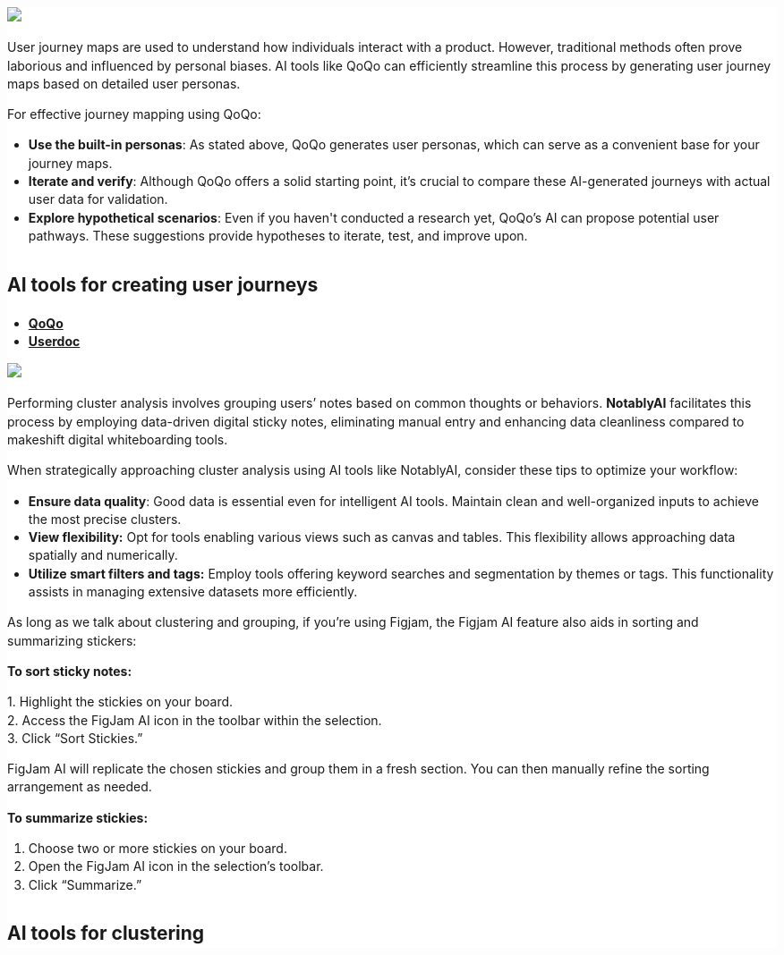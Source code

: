![](https://miro.medium.com/v2/resize:fit:1400/1*-JDtO5t9WBcOJjCyRA0mIg.png)

User journey maps are used to understand how individuals interact with a product. However, traditional methods often prove laborious and influenced by personal biases. AI tools like QoQo can efficiently streamline this process by generating user journey maps based on detailed user personas.

For effective journey mapping using QoQo:

-   **Use the built-in personas**: As stated above, QoQo generates user personas, which can serve as a convenient base for your journey maps.
-   **Iterate and verify**: Although QoQo offers a solid starting point, it’s crucial to compare these AI-generated journeys with actual user data for validation.
-   **Explore hypothetical scenarios**: Even if you haven't conducted a research yet, QoQo’s AI can propose potential user pathways. These suggestions provide hypotheses to iterate, test, and improve upon.

## AI tools for creating user journeys

-   [**QoQo**](https://qoqo.ai/index.html)
-   [**Userdoc**](https://userdoc.fyi/)

![](https://miro.medium.com/v2/resize:fit:1400/1*wB1b7iPAdGAiE3lKlsAViA.png)

Performing cluster analysis involves grouping users’ notes based on common thoughts or behaviors. **NotablyAI** facilitates this process by employing data-driven digital sticky notes, eliminating manual entry and enhancing data cleanliness compared to makeshift digital whiteboarding tools.

When strategically approaching cluster analysis using AI tools like NotablyAI, consider these tips to optimize your workflow:

-   **Ensure data quality**: Good data is essential even for intelligent AI tools. Maintain clean and well-organized inputs to achieve the most precise clusters.
-   **View flexibility:** Opt for tools enabling various views such as canvas and tables. This flexibility allows approaching data spatially and numerically.
-   **Utilize smart filters and tags:** Employ tools offering keyword searches and segmentation by themes or tags. This functionality assists in managing extensive datasets more efficiently.

As long as we talk about clustering and grouping, if you’re using Figjam, the Figjam AI feature also aids in sorting and summarizing stickers:

**To sort sticky notes:**

1\. Highlight the stickies on your board.  
2\. Access the FigJam AI icon in the toolbar within the selection.  
3\. Click “Sort Stickies.”

FigJam AI will replicate the chosen stickies and group them in a fresh section. You can then manually refine the sorting arrangement as needed.

**To summarize stickies:**

1.  Choose two or more stickies on your board.
2.  Open the FigJam AI icon in the selection’s toolbar.
3.  Click “Summarize.”

## AI tools for clustering
